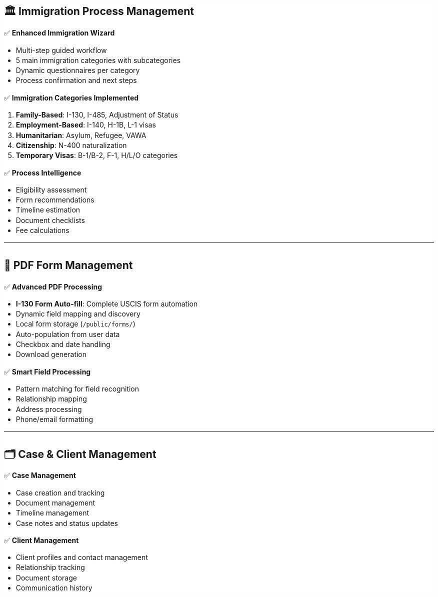 
## 🏛️ **Immigration Process Management**
✅ **Enhanced Immigration Wizard**
- Multi-step guided workflow
- 5 main immigration categories with subcategories
- Dynamic questionnaires per category
- Process confirmation and next steps

✅ **Immigration Categories Implemented**
1. **Family-Based**: I-130, I-485, Adjustment of Status
2. **Employment-Based**: I-140, H-1B, L-1 visas
3. **Humanitarian**: Asylum, Refugee, VAWA
4. **Citizenship**: N-400 naturalization
5. **Temporary Visas**: B-1/B-2, F-1, H/L/O categories

✅ **Process Intelligence**
- Eligibility assessment
- Form recommendations
- Timeline estimation
- Document checklists
- Fee calculations

---

## 📄 **PDF Form Management**
✅ **Advanced PDF Processing**
- **I-130 Form Auto-fill**: Complete USCIS form automation
- Dynamic field mapping and discovery
- Local form storage (`/public/forms/`)
- Auto-population from user data
- Checkbox and date handling
- Download generation

✅ **Smart Field Processing**
- Pattern matching for field recognition
- Relationship mapping
- Address processing
- Phone/email formatting

---

## 🗂️ **Case & Client Management**
✅ **Case Management**
- Case creation and tracking
- Document management
- Timeline management
- Case notes and status updates

✅ **Client Management**
- Client profiles and contact management
- Relationship tracking
- Document storage
- Communication history
